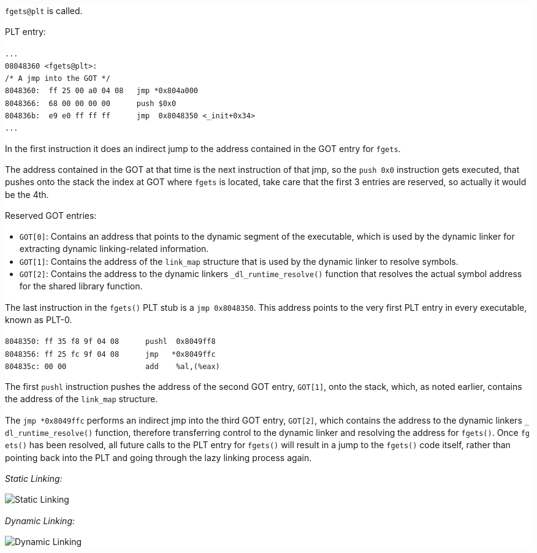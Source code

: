 `fgets@plt` is called.


PLT entry:

```
...
08048360 <fgets@plt>:
/* A jmp into the GOT */
8048360:  ff 25 00 a0 04 08   jmp *0x804a000
8048366:  68 00 00 00 00      push $0x0
804836b:  e9 e0 ff ff ff      jmp  0x8048350 <_init+0x34>
...
```

In the first instruction it does an indirect jump to the address contained in the GOT entry for `fgets`.

The address contained in the GOT at that time is the next instruction of that jmp, so the `push 0x0` instruction gets executed, that pushes onto the stack the index at GOT where `fgets` is located, take care that the first 3 entries are reserved, so actually it would be the 4th.


Reserved GOT entries:

  - `GOT[0]`: Contains an address that points to the dynamic segment of the executable, which is used by the dynamic linker for extracting dynamic linking-related information.
  - `GOT[1]`: Contains the address of the `link_map` structure that is used by the dynamic linker to resolve symbols.
  - `GOT[2]`: Contains the address to the dynamic linkers `_dl_runtime_resolve()` function that resolves the actual symbol address for the shared library function.


The last instruction in the `fgets()` PLT stub is a `jmp 0x8048350`. This address points to the very first PLT entry in every executable, known as PLT-0.

```
8048350: ff 35 f8 9f 04 08      pushl  0x8049ff8
8048356: ff 25 fc 9f 04 08      jmp   *0x8049ffc
804835c: 00 00                  add    %al,(%eax)
```
The first `pushl` instruction pushes the address of the second GOT entry, `GOT[1]`, onto the stack, which, as noted earlier, contains the address of the `link_map` structure.

The `jmp *0x8049ffc` performs an indirect jmp into the third GOT entry, `GOT[2]`, which contains the address to the dynamic linkers `_dl_runtime_resolve()` function, therefore transferring control to the dynamic linker and resolving the
address for `fgets()`. Once `fgets()` has been resolved, all future calls to the PLT entry for `fgets()` will result in a jump to the `fgets()` code itself, rather than pointing back into the PLT and going through the lazy linking process again.


*Static Linking:*

![Static Linking](https://i.imgur.com/g8CQKHm.png)

*Dynamic Linking:*

![Dynamic Linking](https://i.imgur.com/SSBTMS3.png)
